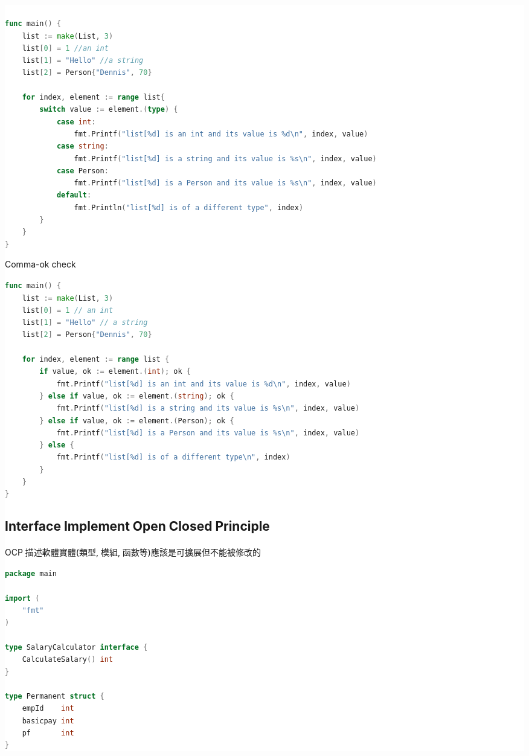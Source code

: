 ```go

func main() {
    list := make(List, 3)
    list[0] = 1 //an int 
    list[1] = "Hello" //a string
    list[2] = Person{"Dennis", 70} 

    for index, element := range list{
        switch value := element.(type) {
            case int:
                fmt.Printf("list[%d] is an int and its value is %d\n", index, value)
            case string:
                fmt.Printf("list[%d] is a string and its value is %s\n", index, value)
            case Person:
                fmt.Printf("list[%d] is a Person and its value is %s\n", index, value)
            default:
                fmt.Println("list[%d] is of a different type", index)
        }   
    }   
}
```

Comma-ok check

```go
func main() {
    list := make(List, 3)
    list[0] = 1 // an int
    list[1] = "Hello" // a string
    list[2] = Person{"Dennis", 70}

    for index, element := range list {
        if value, ok := element.(int); ok {
            fmt.Printf("list[%d] is an int and its value is %d\n", index, value)
        } else if value, ok := element.(string); ok {
            fmt.Printf("list[%d] is a string and its value is %s\n", index, value)
        } else if value, ok := element.(Person); ok {
            fmt.Printf("list[%d] is a Person and its value is %s\n", index, value)
        } else {
            fmt.Printf("list[%d] is of a different type\n", index)
        }
    }
}
```

## Interface Implement Open Closed Principle

OCP 描述軟體實體(類型, 模組, 函數等)應該是可擴展但不能被修改的

```go
package main

import (  
    "fmt"
)

type SalaryCalculator interface {  
    CalculateSalary() int
}

type Permanent struct {  
    empId    int
    basicpay int
    pf       int
}
```